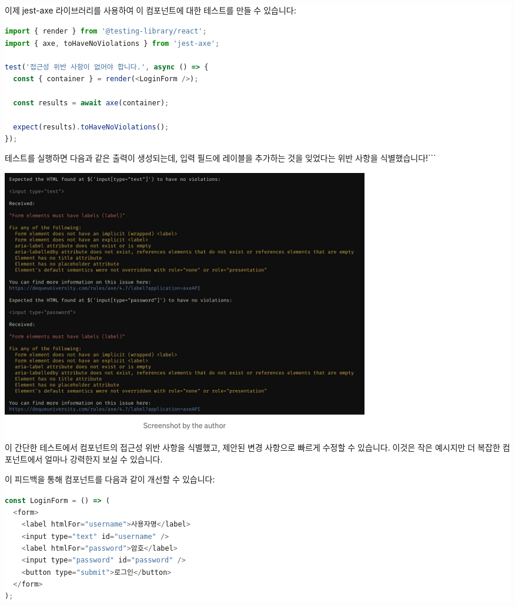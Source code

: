 ```
```

이제 jest-axe 라이브러리를 사용하여 이 컴포넌트에 대한 테스트를 만들 수 있습니다:

```js
import { render } from '@testing-library/react';
import { axe, toHaveNoViolations } from 'jest-axe';

test('접근성 위반 사항이 없어야 합니다.', async () => {
  const { container } = render(<LoginForm />);

  const results = await axe(container);

  expect(results).toHaveNoViolations();
});
```

테스트를 실행하면 다음과 같은 출력이 생성되는데, 입력 필드에 레이블을 추가하는 것을 잊었다는 위반 사항을 식별했습니다!```

<div class="content-ad"></div>

<img src="/assets/img/2024-06-20-UnlockthePowerofAccessibleTestingwithReact_1.png" />

이 간단한 테스트에서 컴포넌트의 접근성 위반 사항을 식별했고, 제안된 변경 사항으로 빠르게 수정할 수 있습니다. 이것은 작은 예시지만 더 복잡한 컴포넌트에서 얼마나 강력한지 보실 수 있습니다.

이 피드백을 통해 컴포넌트를 다음과 같이 개선할 수 있습니다:

```js
const LoginForm = () => (
  <form>
    <label htmlFor="username">사용자명</label>
    <input type="text" id="username" />
    <label htmlFor="password">암호</label>
    <input type="password" id="password" />
    <button type="submit">로그인</button>
  </form>
);
```
